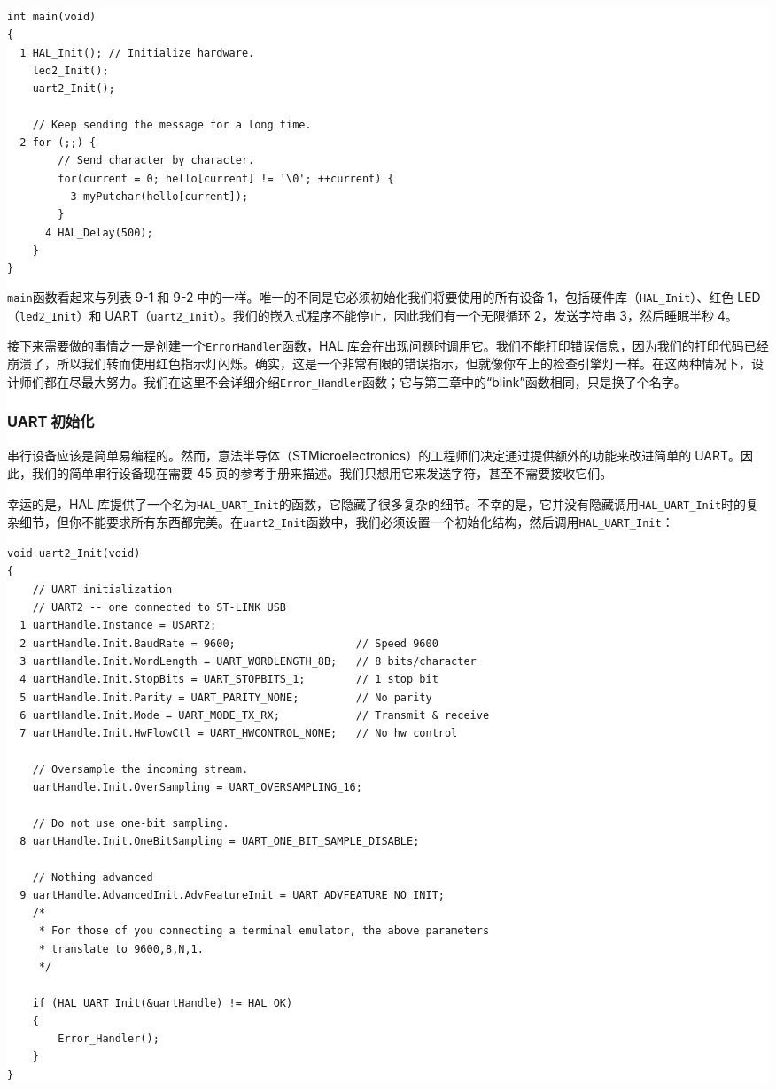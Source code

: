 ```
int main(void)
{
  1 HAL_Init(); // Initialize hardware.
    led2_Init();
    uart2_Init();

    // Keep sending the message for a long time.
  2 for (;;) {
        // Send character by character.
        for(current = 0; hello[current] != '\0'; ++current) {
          3 myPutchar(hello[current]);
        }
      4 HAL_Delay(500);
    }
}
```

`main`函数看起来与列表 9-1 和 9-2 中的一样。唯一的不同是它必须初始化我们将要使用的所有设备 1，包括硬件库（`HAL_Init`）、红色 LED（`led2_Init`）和 UART（`uart2_Init`）。我们的嵌入式程序不能停止，因此我们有一个无限循环 2，发送字符串 3，然后睡眠半秒 4。

接下来需要做的事情之一是创建一个`ErrorHandler`函数，HAL 库会在出现问题时调用它。我们不能打印错误信息，因为我们的打印代码已经崩溃了，所以我们转而使用红色指示灯闪烁。确实，这是一个非常有限的错误指示，但就像你车上的检查引擎灯一样。在这两种情况下，设计师们都在尽最大努力。我们在这里不会详细介绍`Error_Handler`函数；它与第三章中的“blink”函数相同，只是换了个名字。

### UART 初始化

串行设备应该是简单易编程的。然而，意法半导体（STMicroelectronics）的工程师们决定通过提供额外的功能来改进简单的 UART。因此，我们的简单串行设备现在需要 45 页的参考手册来描述。我们只想用它来发送字符，甚至不需要接收它们。

幸运的是，HAL 库提供了一个名为`HAL_UART_Init`的函数，它隐藏了很多复杂的细节。不幸的是，它并没有隐藏调用`HAL_UART_Init`时的复杂细节，但你不能要求所有东西都完美。在`uart2_Init`函数中，我们必须设置一个初始化结构，然后调用`HAL_UART_Init`：

```
void uart2_Init(void)
{
    // UART initialization
    // UART2 -- one connected to ST-LINK USB
  1 uartHandle.Instance = USART2;
  2 uartHandle.Init.BaudRate = 9600;                   // Speed 9600
  3 uartHandle.Init.WordLength = UART_WORDLENGTH_8B;   // 8 bits/character
  4 uartHandle.Init.StopBits = UART_STOPBITS_1;        // 1 stop bit
  5 uartHandle.Init.Parity = UART_PARITY_NONE;         // No parity
  6 uartHandle.Init.Mode = UART_MODE_TX_RX;            // Transmit & receive
  7 uartHandle.Init.HwFlowCtl = UART_HWCONTROL_NONE;   // No hw control

    // Oversample the incoming stream.
    uartHandle.Init.OverSampling = UART_OVERSAMPLING_16;

    // Do not use one-bit sampling.
  8 uartHandle.Init.OneBitSampling = UART_ONE_BIT_SAMPLE_DISABLE;

    // Nothing advanced
  9 uartHandle.AdvancedInit.AdvFeatureInit = UART_ADVFEATURE_NO_INIT;
    /*
     * For those of you connecting a terminal emulator, the above parameters
     * translate to 9600,8,N,1.
     */

    if (HAL_UART_Init(&uartHandle) != HAL_OK)
    {
        Error_Handler();
    }
}
```
